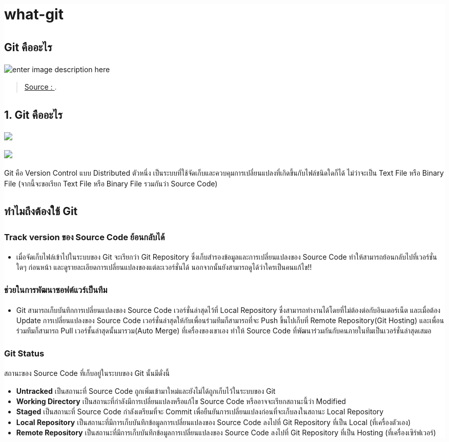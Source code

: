 # what-git

## Git คืออะไร

![enter image description here](https://miro.medium.com/max/1400/1*4W4fdnO680ysRhFc9ppc8w.jpeg)

> [Source : ](https://medium.com/@pakin/git-%E0%B8%84%E0%B8%B7%E0%B8%AD%E0%B8%AD%E0%B8%B0%E0%B9%84%E0%B8%A3-git-is-your-friend-c609c5f8efea).

## 1. Git คืออะไร

![](https://miro.medium.com/max/30/1*Je4yF-xdHEluVvmS0qw8JQ.png?q=20)

![](https://miro.medium.com/max/325/1*Je4yF-xdHEluVvmS0qw8JQ.png)

Git คือ Version Control แบบ Distributed ตัวหนึ่ง เป็นระบบที่ใช้จัดเก็บและควบคุมการเปลี่ยนแปลงที่เกิดขึ้นกับไฟล์ชนิดใดก็ได้ ไม่ว่าจะเป็น Text File หรือ Binary File \(จากนี้จะขอเรียก Text File หรือ Binary File รวมกันว่า Source Code\)

## ทำไมถึงต้องใช้ Git

### Track version ของ Source Code ย้อนกลับได้

* เมื่อจัดเก็บไฟล์เข้าไปในระบบของ Git จะเรียกว่า Git Repository ซึ่งเก็บสำรองข้อมูลและการเปลี่ยนแปลงของ Source Code ทำให้สามารถย้อนกลับไปที่เวอร์ชั่นใดๆ ก่อนหน้า และดูรายละเอียดการเปลี่ยนแปลงของแต่ละเวอร์ชั่นได้ นอกจากนั้นยังสามารถดูได้ว่าใครเป็นคนแก้ไข!!

### ช่วยในการพัฒนาซอฟต์แวร์เป็นทีม

* Git สามารถเก็บบันทึกการเปลี่ยนแปลงของ Source Code เวอร์ชั่นล่าสุดไว้ที่ Local Repository ซึ่งสามารถทำงานได้โดยที่ไม่ต้องต่อกับอินเตอร์เน็ต และเมื่อต้อง Update การเปลี่ยนแปลงของ Source Code เวอร์ชั่นล่าสุดให้กับเพื่อนร่วมทีมก็สามารถที่จะ Push ขึ้นไปเก็บที่ Remote Repository\(Git Hosting\) และเพื่อนร่วมทีมก็สามารถ Pull เวอร์ชั้นล่าสุดนั้นมารวม\(Auto Merge\) ที่เครื่องของเขาเอง ทำให้ Source Code ที่พัฒนาร่วมกันกับคนภายในทีมเป็นเวอร์ชั่นล่าสุดเสมอ

### Git Status

สถานะของ Source Code ที่เก็บอยู่ในระบบของ Git นั้นมีดั่งนี้

* **Untracked**  เป็นสถานะที่ Source Code ถูกเพิ่มเข้ามาใหม่และยังไม่ได้ถูกเก็บไว้ในระบบของ Git
* **Working Directory**  เป็นสถานะที่กำลังมีการเปลี่ยนแปลงหรือแก้ไข Source Code หรืออาจจะเรียกสถานะนี้ว่า Modified
* **Staged**  เป็นสถานะที่ Source Code กำลังเตรียมที่จะ Commit เพื่อยืนยันการเปลี่ยนแปลงก่อนที่จะเก็บลงในสถานะ Local Repository
* **Local Repository**  เป็นสถานะที่มีการเก็บบันทึกข้อมูลการเปลี่ยนแปลงของ Source Code ลงไปที่ Git Repository ที่เป็น Local \(ที่เครื่องตัวเอง\)
* **Remote Repository** เป็นสถานะที่มีการเก็บบันทึกข้อมูลการเปลี่ยนแปลงของ Source Code ลงไปที่ Git Repository ที่เป็น Hosting \(ที่เครื่องเซิร์ฟเวอร์\)
